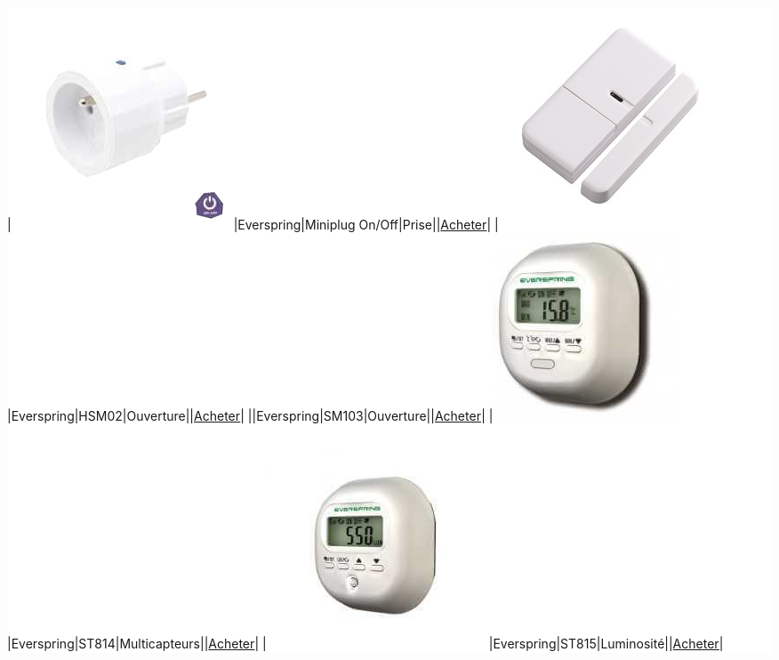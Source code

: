 |![image](../images/96.4.7_an180.miniplug.onoff.jpg)|Everspring|Miniplug On/Off|Prise||[Acheter](http://www.domadoo.fr/fr/peripheriques/2684-everspring-mini-prise-onoff-z-wave-plus-an180-6-prise-francaise-3700946500400.html)|
|![image](../images/96.514.1_hsm02.doorwindow.jpg)|Everspring|HSM02|Ouverture||[Acheter](http://www.domadoo.fr/fr/peripheriques/838-everspring-mini-detecteur-d-ouverture-z-wave-hsm02-3700946500134.html)|
||Everspring|SM103|Ouverture||[Acheter](http://www.domadoo.fr/fr/peripheriques/851-everspring-capteur-d-ouverture-z-wave-sm103-3700946500233.html)|
|![image](../images/96.6.1_st814.temperature.and.humidity.sensor.jpg)|Everspring|ST814|Multicapteurs||[Acheter](http://www.domadoo.fr/fr/peripheriques/861-everspring-capteur-de-temperature-et-d-humidite-z-wave-st814-3700946500325.html)|
|![image](../images/96.7.1_st815.jpg)|Everspring|ST815|Luminosité||[Acheter](http://www.domadoo.fr/fr/peripheriques/2498-everspring-capteur-de-luminosite-z-wave-avec-ecran-lcd-st815-3700946500349.html)|